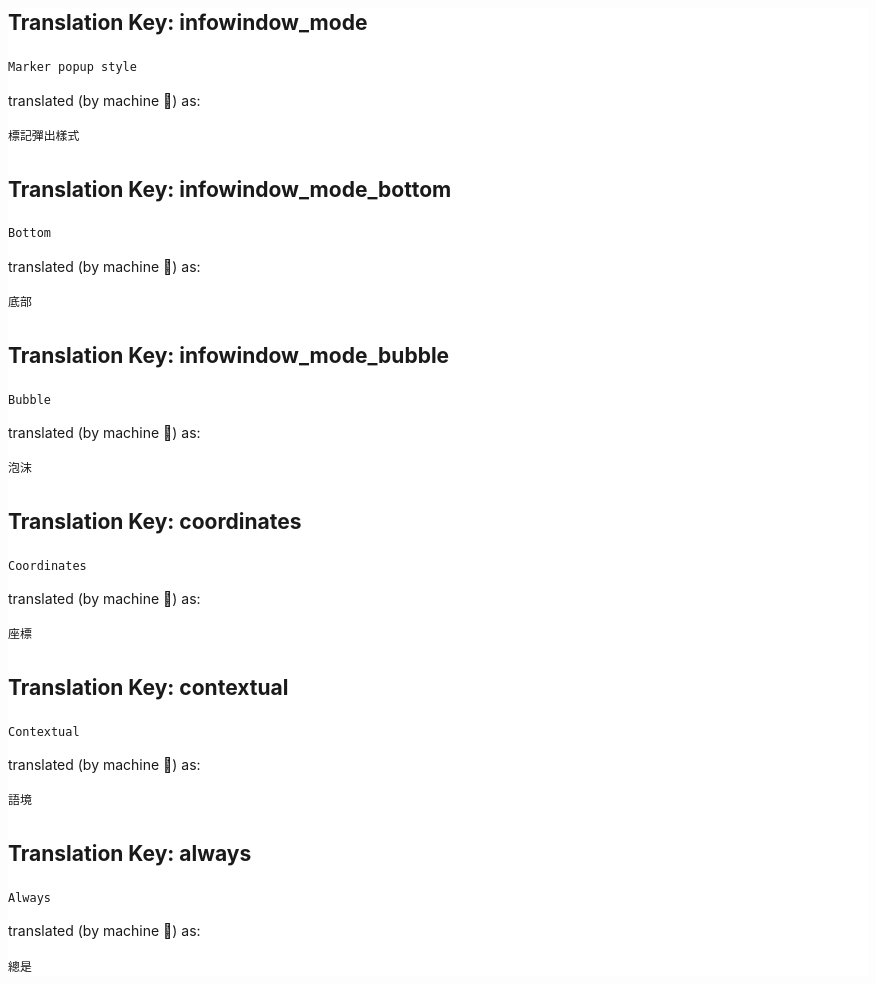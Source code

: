 
## Translation Key: infowindow_mode
```
Marker popup style
```
translated (by machine 🤖) as:
```
標記彈出樣式
```


## Translation Key: infowindow_mode_bottom
```
Bottom
```
translated (by machine 🤖) as:
```
底部
```


## Translation Key: infowindow_mode_bubble
```
Bubble
```
translated (by machine 🤖) as:
```
泡沫
```


## Translation Key: coordinates
```
Coordinates
```
translated (by machine 🤖) as:
```
座標
```


## Translation Key: contextual
```
Contextual
```
translated (by machine 🤖) as:
```
語境
```


## Translation Key: always
```
Always
```
translated (by machine 🤖) as:
```
總是
```
